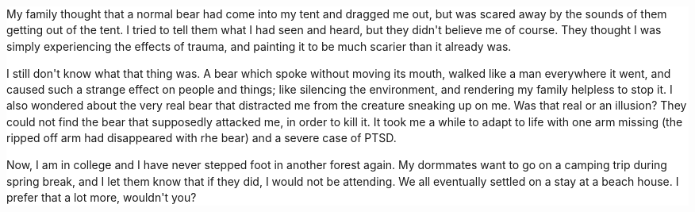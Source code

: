 My family thought that a normal bear had come into my tent and dragged me out, but was scared away by the sounds of them getting out of the tent. I tried to tell them what I had seen and heard, but they didn't believe me of course. They thought I was simply experiencing the effects of trauma, and painting it to be much scarier than it already was. 

I still don't know what that thing was. A bear which spoke without moving its mouth, walked like a man everywhere it went, and caused such a strange effect on people and things; like silencing the environment, and rendering my family helpless to stop it. I also wondered about the very real bear that distracted me from the creature sneaking up on me. Was that real or an illusion? They could not find the bear that supposedly attacked me, in order to kill it. It took me a while to adapt to life with one arm missing (the ripped off arm had disappeared with rhe bear) and a severe case of PTSD. 
 
Now, I am in college and I have never stepped foot in another forest again. My dormmates want to go on a camping trip during spring break, and I let them know that if they did, I would not be attending. We all eventually settled on a stay at a beach house. I prefer that a lot more, wouldn't you? 

      
